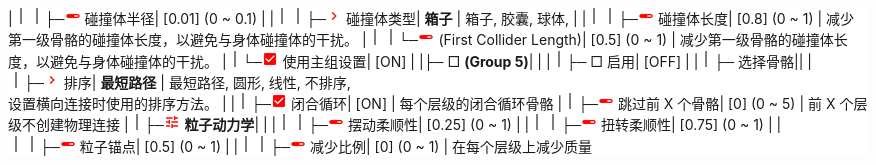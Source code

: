 |<nobr><img src="/images/icon/ic_line_v.png"/><img src="/images/icon/ic_line_v.png"/>├─<img src="/images/icon/ic_slider.png" alt="slider icon"/> 碰撞体半径</nobr>| [0.01] (0 ~ 0.1) | 
|<nobr><img src="/images/icon/ic_line_v.png"/><img src="/images/icon/ic_line_v.png"/>├─<img src="/images/icon/ic_chevron.png" alt="chevron icon"/> 碰撞体类型</nobr>| **箱子** | 箱子, 胶囊, 球体,  |
|<nobr><img src="/images/icon/ic_line_v.png"/><img src="/images/icon/ic_line_v.png"/>├─<img src="/images/icon/ic_slider.png" alt="slider icon"/> 碰撞体长度</nobr>| [0.8] (0 ~ 1) | 减少第一级骨骼的碰撞体长度，以避免与身体碰撞体的干扰。
|<nobr><img src="/images/icon/ic_line_v.png"/><img src="/images/icon/ic_line_v.png"/>└─<img src="/images/icon/ic_slider.png" alt="slider icon"/> (First Collider Length)</nobr>| [0.5] (0 ~ 1) | 减少第一级骨骼的碰撞体长度，以避免与身体碰撞体的干扰。
|<nobr><img src="/images/icon/ic_line_v.png"/>└─<img src="/images/icon/ic_check_on.png" alt="check on icon"/> 使用主组设置</nobr>| [ON] | 
|<nobr>├─ □ <b>(Group 5)</b></nobr>| | 
|<nobr><img src="/images/icon/ic_line_v.png"/>├─ □ 启用</nobr>| [OFF] | 
|<nobr><img src="/images/icon/ic_line_v.png"/>├─ 选择骨骼</nobr>|| 
|<nobr><img src="/images/icon/ic_line_v.png"/>├─<img src="/images/icon/ic_chevron.png" alt="chevron icon"/> 排序</nobr>| **最短路径** | 最短路径, 圆形, 线性, 不排序, <br/>设置横向连接时使用的排序方法。 |
|<nobr><img src="/images/icon/ic_line_v.png"/>├─<img src="/images/icon/ic_check_on.png" alt="check on icon"/> 闭合循环</nobr>| [ON] | 每个层级的闭合循环骨骼
|<nobr><img src="/images/icon/ic_line_v.png"/>├─<img src="/images/icon/ic_slider.png" alt="slider icon"/> 跳过前 X 个骨骼</nobr>| [0] (0 ~ 5) | 前 X 个层级不创建物理连接
|<nobr><img src="/images/icon/ic_line_v.png"/>├─<img src="/images/icon/ic_tune.png" alt="tune icon"/> <b>粒子动力学</b></nobr>| | 
|<nobr><img src="/images/icon/ic_line_v.png"/><img src="/images/icon/ic_line_v.png"/>├─<img src="/images/icon/ic_slider.png" alt="slider icon"/> 摆动柔顺性</nobr>| [0.25] (0 ~ 1) | 
|<nobr><img src="/images/icon/ic_line_v.png"/><img src="/images/icon/ic_line_v.png"/>├─<img src="/images/icon/ic_slider.png" alt="slider icon"/> 扭转柔顺性</nobr>| [0.75] (0 ~ 1) | 
|<nobr><img src="/images/icon/ic_line_v.png"/><img src="/images/icon/ic_line_v.png"/>├─<img src="/images/icon/ic_slider.png" alt="slider icon"/> 粒子锚点</nobr>| [0.5] (0 ~ 1) | 
|<nobr><img src="/images/icon/ic_line_v.png"/><img src="/images/icon/ic_line_v.png"/>├─<img src="/images/icon/ic_slider.png" alt="slider icon"/> 减少比例</nobr>| [0] (0 ~ 1) | 在每个层级上减少质量